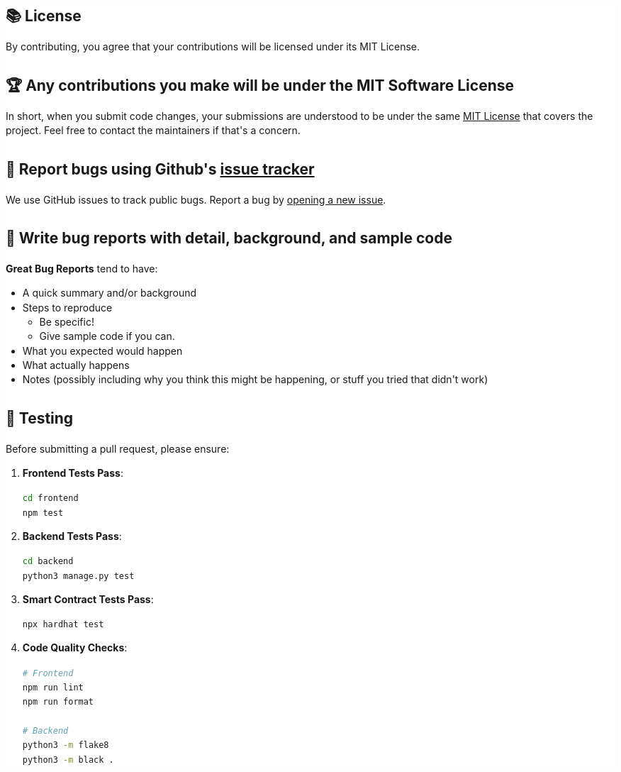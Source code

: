 ## 📚 **License**
By contributing, you agree that your contributions will be licensed under its MIT License.

## 🏆 **Any contributions you make will be under the MIT Software License**
In short, when you submit code changes, your submissions are understood to be under the same [MIT License](http://choosealicense.com/licenses/mit/) that covers the project. Feel free to contact the maintainers if that's a concern.

## 🚨 **Report bugs using Github's [issue tracker](https://github.com/yourusername/greentrace/issues)**
We use GitHub issues to track public bugs. Report a bug by [opening a new issue](https://github.com/yourusername/greentrace/issues/new).

## 🎨 **Write bug reports with detail, background, and sample code**

**Great Bug Reports** tend to have:

- A quick summary and/or background
- Steps to reproduce
  - Be specific!
  - Give sample code if you can.
- What you expected would happen
- What actually happens
- Notes (possibly including why you think this might be happening, or stuff you tried that didn't work)

## 🧪 **Testing**

Before submitting a pull request, please ensure:

1. **Frontend Tests Pass**:
   ```bash
   cd frontend
   npm test
   ```

2. **Backend Tests Pass**:
   ```bash
   cd backend
   python3 manage.py test
   ```

3. **Smart Contract Tests Pass**:
   ```bash
   npx hardhat test
   ```

4. **Code Quality Checks**:
   ```bash
   # Frontend
   npm run lint
   npm run format
   
   # Backend
   python3 -m flake8
   python3 -m black .
   ```
